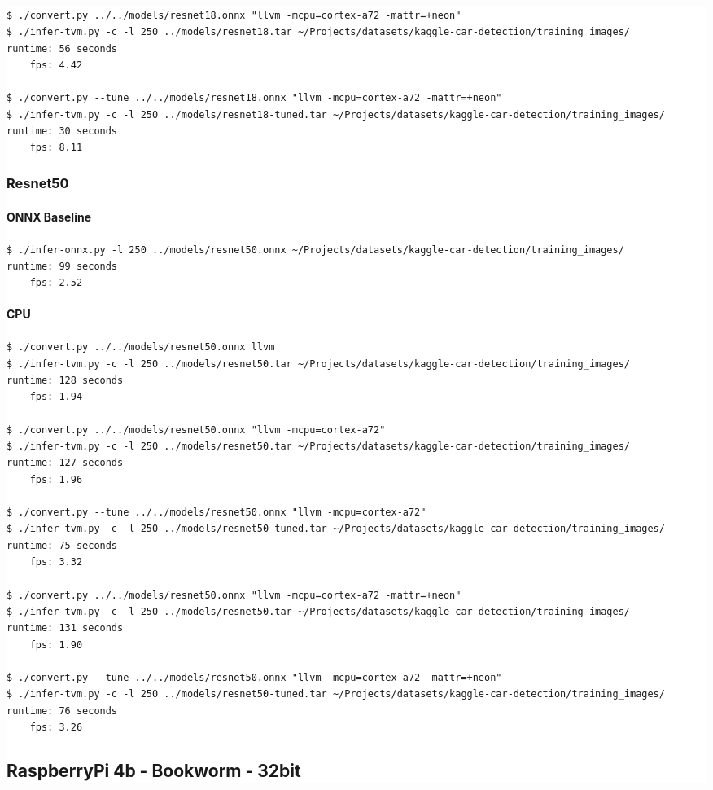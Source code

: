     $ ./convert.py ../../models/resnet18.onnx "llvm -mcpu=cortex-a72 -mattr=+neon"
    $ ./infer-tvm.py -c -l 250 ../models/resnet18.tar ~/Projects/datasets/kaggle-car-detection/training_images/
    runtime: 56 seconds
        fps: 4.42

    $ ./convert.py --tune ../../models/resnet18.onnx "llvm -mcpu=cortex-a72 -mattr=+neon"
    $ ./infer-tvm.py -c -l 250 ../models/resnet18-tuned.tar ~/Projects/datasets/kaggle-car-detection/training_images/
    runtime: 30 seconds
        fps: 8.11

### Resnet50

#### ONNX Baseline

    $ ./infer-onnx.py -l 250 ../models/resnet50.onnx ~/Projects/datasets/kaggle-car-detection/training_images/
    runtime: 99 seconds
        fps: 2.52

#### CPU

    $ ./convert.py ../../models/resnet50.onnx llvm
    $ ./infer-tvm.py -c -l 250 ../models/resnet50.tar ~/Projects/datasets/kaggle-car-detection/training_images/
    runtime: 128 seconds
        fps: 1.94

    $ ./convert.py ../../models/resnet50.onnx "llvm -mcpu=cortex-a72"
    $ ./infer-tvm.py -c -l 250 ../models/resnet50.tar ~/Projects/datasets/kaggle-car-detection/training_images/
    runtime: 127 seconds
        fps: 1.96

    $ ./convert.py --tune ../../models/resnet50.onnx "llvm -mcpu=cortex-a72"
    $ ./infer-tvm.py -c -l 250 ../models/resnet50-tuned.tar ~/Projects/datasets/kaggle-car-detection/training_images/
    runtime: 75 seconds
        fps: 3.32

    $ ./convert.py ../../models/resnet50.onnx "llvm -mcpu=cortex-a72 -mattr=+neon"
    $ ./infer-tvm.py -c -l 250 ../models/resnet50.tar ~/Projects/datasets/kaggle-car-detection/training_images/
    runtime: 131 seconds
        fps: 1.90

    $ ./convert.py --tune ../../models/resnet50.onnx "llvm -mcpu=cortex-a72 -mattr=+neon"
    $ ./infer-tvm.py -c -l 250 ../models/resnet50-tuned.tar ~/Projects/datasets/kaggle-car-detection/training_images/
    runtime: 76 seconds
        fps: 3.26

## RaspberryPi 4b - Bookworm - 32bit
